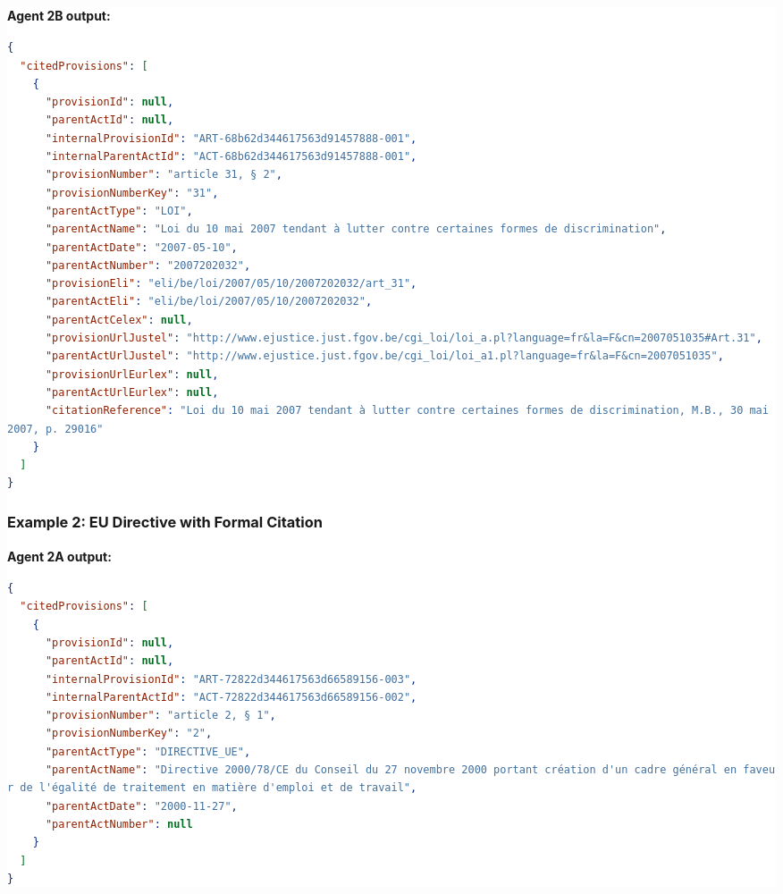 **Agent 2B output:**
```json
{
  "citedProvisions": [
    {
      "provisionId": null,
      "parentActId": null,
      "internalProvisionId": "ART-68b62d344617563d91457888-001",
      "internalParentActId": "ACT-68b62d344617563d91457888-001",
      "provisionNumber": "article 31, § 2",
      "provisionNumberKey": "31",
      "parentActType": "LOI",
      "parentActName": "Loi du 10 mai 2007 tendant à lutter contre certaines formes de discrimination",
      "parentActDate": "2007-05-10",
      "parentActNumber": "2007202032",
      "provisionEli": "eli/be/loi/2007/05/10/2007202032/art_31",
      "parentActEli": "eli/be/loi/2007/05/10/2007202032",
      "parentActCelex": null,
      "provisionUrlJustel": "http://www.ejustice.just.fgov.be/cgi_loi/loi_a.pl?language=fr&la=F&cn=2007051035#Art.31",
      "parentActUrlJustel": "http://www.ejustice.just.fgov.be/cgi_loi/loi_a1.pl?language=fr&la=F&cn=2007051035",
      "provisionUrlEurlex": null,
      "parentActUrlEurlex": null,
      "citationReference": "Loi du 10 mai 2007 tendant à lutter contre certaines formes de discrimination, M.B., 30 mai 2007, p. 29016"
    }
  ]
}
```

### Example 2: EU Directive with Formal Citation

**Agent 2A output:**
```json
{
  "citedProvisions": [
    {
      "provisionId": null,
      "parentActId": null,
      "internalProvisionId": "ART-72822d344617563d66589156-003",
      "internalParentActId": "ACT-72822d344617563d66589156-002",
      "provisionNumber": "article 2, § 1",
      "provisionNumberKey": "2",
      "parentActType": "DIRECTIVE_UE",
      "parentActName": "Directive 2000/78/CE du Conseil du 27 novembre 2000 portant création d'un cadre général en faveur de l'égalité de traitement en matière d'emploi et de travail",
      "parentActDate": "2000-11-27",
      "parentActNumber": null
    }
  ]
}
```

